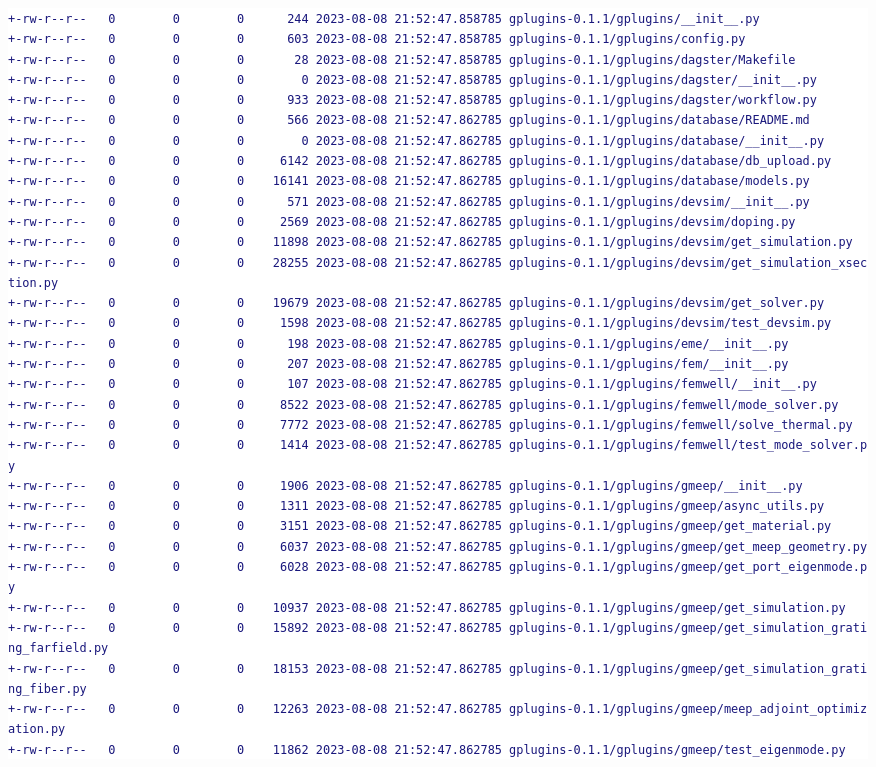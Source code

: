 ```diff
+-rw-r--r--   0        0        0      244 2023-08-08 21:52:47.858785 gplugins-0.1.1/gplugins/__init__.py
+-rw-r--r--   0        0        0      603 2023-08-08 21:52:47.858785 gplugins-0.1.1/gplugins/config.py
+-rw-r--r--   0        0        0       28 2023-08-08 21:52:47.858785 gplugins-0.1.1/gplugins/dagster/Makefile
+-rw-r--r--   0        0        0        0 2023-08-08 21:52:47.858785 gplugins-0.1.1/gplugins/dagster/__init__.py
+-rw-r--r--   0        0        0      933 2023-08-08 21:52:47.858785 gplugins-0.1.1/gplugins/dagster/workflow.py
+-rw-r--r--   0        0        0      566 2023-08-08 21:52:47.862785 gplugins-0.1.1/gplugins/database/README.md
+-rw-r--r--   0        0        0        0 2023-08-08 21:52:47.862785 gplugins-0.1.1/gplugins/database/__init__.py
+-rw-r--r--   0        0        0     6142 2023-08-08 21:52:47.862785 gplugins-0.1.1/gplugins/database/db_upload.py
+-rw-r--r--   0        0        0    16141 2023-08-08 21:52:47.862785 gplugins-0.1.1/gplugins/database/models.py
+-rw-r--r--   0        0        0      571 2023-08-08 21:52:47.862785 gplugins-0.1.1/gplugins/devsim/__init__.py
+-rw-r--r--   0        0        0     2569 2023-08-08 21:52:47.862785 gplugins-0.1.1/gplugins/devsim/doping.py
+-rw-r--r--   0        0        0    11898 2023-08-08 21:52:47.862785 gplugins-0.1.1/gplugins/devsim/get_simulation.py
+-rw-r--r--   0        0        0    28255 2023-08-08 21:52:47.862785 gplugins-0.1.1/gplugins/devsim/get_simulation_xsection.py
+-rw-r--r--   0        0        0    19679 2023-08-08 21:52:47.862785 gplugins-0.1.1/gplugins/devsim/get_solver.py
+-rw-r--r--   0        0        0     1598 2023-08-08 21:52:47.862785 gplugins-0.1.1/gplugins/devsim/test_devsim.py
+-rw-r--r--   0        0        0      198 2023-08-08 21:52:47.862785 gplugins-0.1.1/gplugins/eme/__init__.py
+-rw-r--r--   0        0        0      207 2023-08-08 21:52:47.862785 gplugins-0.1.1/gplugins/fem/__init__.py
+-rw-r--r--   0        0        0      107 2023-08-08 21:52:47.862785 gplugins-0.1.1/gplugins/femwell/__init__.py
+-rw-r--r--   0        0        0     8522 2023-08-08 21:52:47.862785 gplugins-0.1.1/gplugins/femwell/mode_solver.py
+-rw-r--r--   0        0        0     7772 2023-08-08 21:52:47.862785 gplugins-0.1.1/gplugins/femwell/solve_thermal.py
+-rw-r--r--   0        0        0     1414 2023-08-08 21:52:47.862785 gplugins-0.1.1/gplugins/femwell/test_mode_solver.py
+-rw-r--r--   0        0        0     1906 2023-08-08 21:52:47.862785 gplugins-0.1.1/gplugins/gmeep/__init__.py
+-rw-r--r--   0        0        0     1311 2023-08-08 21:52:47.862785 gplugins-0.1.1/gplugins/gmeep/async_utils.py
+-rw-r--r--   0        0        0     3151 2023-08-08 21:52:47.862785 gplugins-0.1.1/gplugins/gmeep/get_material.py
+-rw-r--r--   0        0        0     6037 2023-08-08 21:52:47.862785 gplugins-0.1.1/gplugins/gmeep/get_meep_geometry.py
+-rw-r--r--   0        0        0     6028 2023-08-08 21:52:47.862785 gplugins-0.1.1/gplugins/gmeep/get_port_eigenmode.py
+-rw-r--r--   0        0        0    10937 2023-08-08 21:52:47.862785 gplugins-0.1.1/gplugins/gmeep/get_simulation.py
+-rw-r--r--   0        0        0    15892 2023-08-08 21:52:47.862785 gplugins-0.1.1/gplugins/gmeep/get_simulation_grating_farfield.py
+-rw-r--r--   0        0        0    18153 2023-08-08 21:52:47.862785 gplugins-0.1.1/gplugins/gmeep/get_simulation_grating_fiber.py
+-rw-r--r--   0        0        0    12263 2023-08-08 21:52:47.862785 gplugins-0.1.1/gplugins/gmeep/meep_adjoint_optimization.py
+-rw-r--r--   0        0        0    11862 2023-08-08 21:52:47.862785 gplugins-0.1.1/gplugins/gmeep/test_eigenmode.py
```